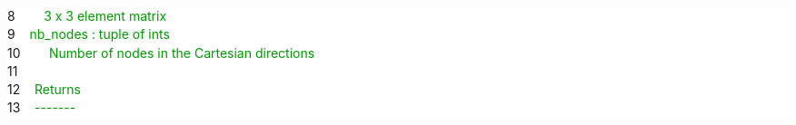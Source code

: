 <span class='label'><a id='x1-5053r8'></a><span class='cmr-6'>8</span></span><span style='color:#009900'><span class='cmtt-10'> </span></span><span style='color:#009900'><span class='cmtt-10'> </span></span><span style='color:#009900'><span class='cmtt-10'> </span></span><span style='color:#009900'><span class='cmtt-10'> </span></span><span style='color:#009900'><span class='cmtt-10'> </span></span><span style='color:#009900'><span class='cmtt-10'> </span></span><span style='color:#009900'><span class='cmtt-10'> </span></span><span style='color:#009900'><span class='cmtt-10'> </span></span><span style='color:#009900'><span class='cmtt-10'>3</span></span><span style='color:#009900'><span class='cmtt-10'> </span></span><span style='color:#009900'><span class='cmtt-10'>x</span></span><span style='color:#009900'><span class='cmtt-10'> </span></span><span style='color:#009900'><span class='cmtt-10'>3</span></span><span style='color:#009900'><span class='cmtt-10'> </span></span><span style='color:#009900'><span class='cmtt-10'>element</span></span><span style='color:#009900'><span class='cmtt-10'> </span></span><span style='color:#009900'><span class='cmtt-10'>matrix</span></span><span class='cmtt-10'> </span><br />
<span class='label'><a id='x1-5054r9'></a><span class='cmr-6'>9</span></span><span style='color:#009900'><span class='cmtt-10'> </span></span><span style='color:#009900'><span class='cmtt-10'> </span></span><span style='color:#009900'><span class='cmtt-10'> </span></span><span style='color:#009900'><span class='cmtt-10'> </span></span><span style='color:#009900'><span class='cmtt-10'>nb_nodes</span></span><span style='color:#009900'><span class='cmtt-10'> </span></span><span style='color:#009900'><span class='cmtt-10'>:</span></span><span style='color:#009900'><span class='cmtt-10'> </span></span><span style='color:#009900'><span class='cmtt-10'>tuple</span></span><span style='color:#009900'><span class='cmtt-10'> </span></span><span style='color:#009900'><span class='cmtt-10'>of</span></span><span style='color:#009900'><span class='cmtt-10'> </span></span><span style='color:#009900'><span class='cmtt-10'>ints</span></span><span class='cmtt-10'> </span><br />
<span class='label'><a id='x1-5055r10'></a><span class='cmr-6'>10</span></span><span style='color:#009900'><span class='cmtt-10'> </span></span><span style='color:#009900'><span class='cmtt-10'> </span></span><span style='color:#009900'><span class='cmtt-10'> </span></span><span style='color:#009900'><span class='cmtt-10'> </span></span><span style='color:#009900'><span class='cmtt-10'> </span></span><span style='color:#009900'><span class='cmtt-10'> </span></span><span style='color:#009900'><span class='cmtt-10'> </span></span><span style='color:#009900'><span class='cmtt-10'> </span></span><span style='color:#009900'><span class='cmtt-10'>Number</span></span><span style='color:#009900'><span class='cmtt-10'> </span></span><span style='color:#009900'><span class='cmtt-10'>of</span></span><span style='color:#009900'><span class='cmtt-10'> </span></span><span style='color:#009900'><span class='cmtt-10'>nodes</span></span><span style='color:#009900'><span class='cmtt-10'> </span></span><span style='color:#009900'><span class='cmtt-10'>in</span></span><span style='color:#009900'><span class='cmtt-10'> </span></span><span style='color:#009900'><span class='cmtt-10'>the</span></span><span style='color:#009900'><span class='cmtt-10'> </span></span><span style='color:#009900'><span class='cmtt-10'>Cartesian</span></span><span style='color:#009900'><span class='cmtt-10'> </span></span><span style='color:#009900'><span class='cmtt-10'>directions</span></span><span class='cmtt-10'> </span><br />
<span class='label'><a id='x1-5056r11'></a><span class='cmr-6'>11</span></span><span class='cmtt-10'> </span><br />
<span class='label'><a id='x1-5057r12'></a><span class='cmr-6'>12</span></span><span style='color:#009900'><span class='cmtt-10'> </span></span><span style='color:#009900'><span class='cmtt-10'> </span></span><span style='color:#009900'><span class='cmtt-10'> </span></span><span style='color:#009900'><span class='cmtt-10'> </span></span><span style='color:#009900'><span class='cmtt-10'>Returns</span></span><span class='cmtt-10'> </span><br />
<span class='label'><a id='x1-5058r13'></a><span class='cmr-6'>13</span></span><span style='color:#009900'><span class='cmtt-10'> </span></span><span style='color:#009900'><span class='cmtt-10'> </span></span><span style='color:#009900'><span class='cmtt-10'> </span></span><span style='color:#009900'><span class='cmtt-10'> </span></span><span style='color:#009900'><span class='cmtt-10'>-------</span></span><span class='cmtt-10'> </span><br />
